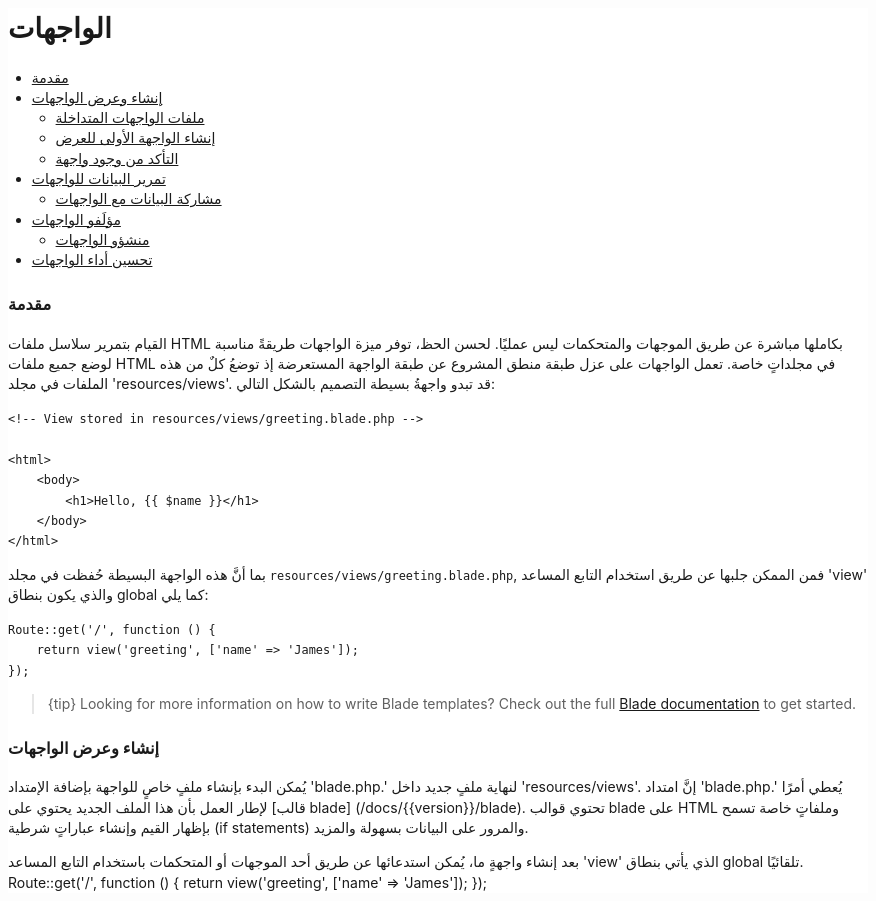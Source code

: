 # الواجهات

- [مقدمة](#introduction)
- [إنشاء وعرض الواجهات](#creating-and-rendering-views)
    - [ملفات الواجهات المتداخلة](#nested-view-directories)
    - [إنشاء الواجهة الأولى للعرض](#creating-the-first-available-view)
    - [التأكد من وجود واجهة](#determining-if-a-view-exists)
- [تمرير البيانات للواجهات](#passing-data-to-views)
    - [مشاركة البيانات مع الواجهات](#sharing-data-with-all-views)
- [مؤلَفو الواجهات](#view-composers)
    - [منشؤو الواجهات](#view-creators)
- [تحسين أداء الواجهات](#optimizing-views)

<a name="introduction"></a>
### مقدمة

القيام بتمرير سلاسل ملفات HTML بكاملها مباشرة عن طريق الموجهات والمتحكمات ليس عمليًا. لحسن الحظ، توفر ميزة الواجهات طريقةً مناسبة لوضع جميع ملفات HTML في مجلداتٍ خاصة. تعمل الواجهات على عزل طبقة منطق المشروع عن طبقة الواجهة المستعرضة إذ توضعُ كلٌ من هذه الملفات في مجلد 'resources/views'. قد تبدو واجهةُ بسيطة التصميم بالشكل التالي:
```blade
<!-- View stored in resources/views/greeting.blade.php -->

<html>
    <body>
        <h1>Hello, {{ $name }}</h1>
    </body>
</html>
```

بما أنَّ هذه الواجهة البسيطة حُفظت في مجلد `resources/views/greeting.blade.php`, فمن الممكن جلبها عن طريق استخدام التابع المساعد 'view' والذي يكون بنطاق global كما يلي:

    Route::get('/', function () {
        return view('greeting', ['name' => 'James']);
    });

> {tip} Looking for more information on how to write Blade templates? Check out the full [Blade documentation](/docs/{{version}}/blade) to get started.

<a name="creating-and-rendering-views"></a>
### إنشاء وعرض الواجهات

يُمكن البدء بإنشاء ملفٍ خاصٍ للواجهة بإضافة الإمتداد 'blade.php.' لنهاية ملفٍ جديد داخل 'resources/views'. إنَّ امتداد  'blade.php.' يُعطي أمرًا لإطار العمل بأن هذا الملف الجديد يحتوي على [قالب blade] (/docs/{{version}}/blade). تحتوي قوالب blade على HTML وملفاتٍ خاصة تسمح بإظهار القيم وإنشاء عباراتٍ شرطية (if statements) والمرور على البيانات بسهولة والمزيد.

بعد إنشاء واجهةٍ ما، يُمكن استدعائها عن طريق أحد الموجهات أو المتحكمات باستخدام التابع المساعد 'view' الذي يأتي بنطاق global تلقائيًا.
    Route::get('/', function () {
        return view('greeting', ['name' => 'James']);
    });
